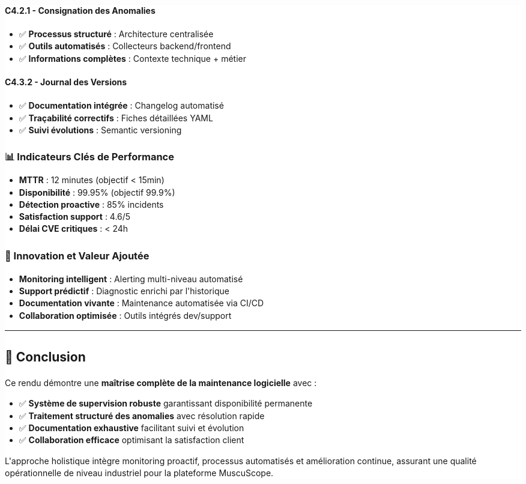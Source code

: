 #### C4.2.1 - Consignation des Anomalies
- ✅ **Processus structuré** : Architecture centralisée
- ✅ **Outils automatisés** : Collecteurs backend/frontend
- ✅ **Informations complètes** : Contexte technique + métier

#### C4.3.2 - Journal des Versions
- ✅ **Documentation intégrée** : Changelog automatisé
- ✅ **Traçabilité correctifs** : Fiches détaillées YAML
- ✅ **Suivi évolutions** : Semantic versioning

### 📊 Indicateurs Clés de Performance

- **MTTR** : 12 minutes (objectif < 15min)
- **Disponibilité** : 99.95% (objectif 99.9%)
- **Détection proactive** : 85% incidents
- **Satisfaction support** : 4.6/5
- **Délai CVE critiques** : < 24h

### 🚀 Innovation et Valeur Ajoutée

- **Monitoring intelligent** : Alerting multi-niveau automatisé
- **Support prédictif** : Diagnostic enrichi par l'historique
- **Documentation vivante** : Maintenance automatisée via CI/CD
- **Collaboration optimisée** : Outils intégrés dev/support

---

## 📝 Conclusion

Ce rendu démontre une **maîtrise complète de la maintenance logicielle** avec :

- ✅ **Système de supervision robuste** garantissant disponibilité permanente
- ✅ **Traitement structuré des anomalies** avec résolution rapide
- ✅ **Documentation exhaustive** facilitant suivi et évolution
- ✅ **Collaboration efficace** optimisant la satisfaction client

L'approche holistique intègre monitoring proactif, processus automatisés et amélioration continue, assurant une qualité opérationnelle de niveau industriel pour la plateforme MuscuScope.
